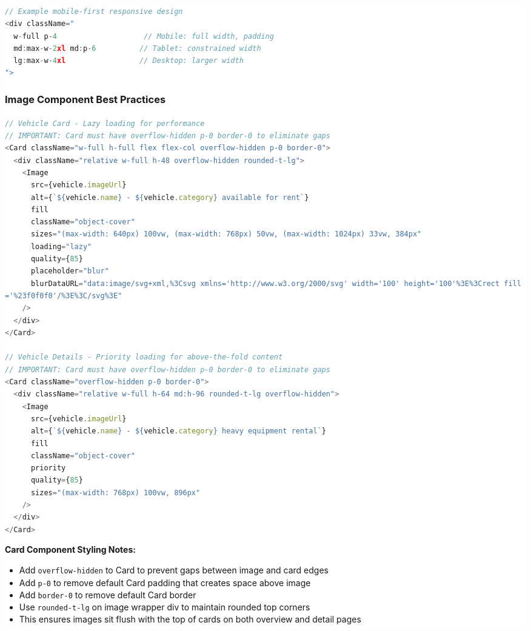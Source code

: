 ```typescript
// Example mobile-first responsive design
<div className="
  w-full p-4                    // Mobile: full width, padding
  md:max-w-2xl md:p-6          // Tablet: constrained width
  lg:max-w-4xl                 // Desktop: larger width
">
```

### Image Component Best Practices

```typescript
// Vehicle Card - Lazy loading for performance
// IMPORTANT: Card must have overflow-hidden p-0 border-0 to eliminate gaps
<Card className="w-full h-full flex flex-col overflow-hidden p-0 border-0">
  <div className="relative w-full h-48 overflow-hidden rounded-t-lg">
    <Image
      src={vehicle.imageUrl}
      alt={`${vehicle.name} - ${vehicle.category} available for rent`}
      fill
      className="object-cover"
      sizes="(max-width: 640px) 100vw, (max-width: 768px) 50vw, (max-width: 1024px) 33vw, 384px"
      loading="lazy"
      quality={85}
      placeholder="blur"
      blurDataURL="data:image/svg+xml,%3Csvg xmlns='http://www.w3.org/2000/svg' width='100' height='100'%3E%3Crect fill='%23f0f0f0'/%3E%3C/svg%3E"
    />
  </div>
</Card>

// Vehicle Details - Priority loading for above-the-fold content
// IMPORTANT: Card must have overflow-hidden p-0 border-0 to eliminate gaps
<Card className="overflow-hidden p-0 border-0">
  <div className="relative w-full h-64 md:h-96 rounded-t-lg overflow-hidden">
    <Image
      src={vehicle.imageUrl}
      alt={`${vehicle.name} - ${vehicle.category} heavy equipment rental`}
      fill
      className="object-cover"
      priority
      quality={85}
      sizes="(max-width: 768px) 100vw, 896px"
    />
  </div>
</Card>
```

**Card Component Styling Notes:**
- Add `overflow-hidden` to Card to prevent gaps between image and card edges
- Add `p-0` to remove default Card padding that creates space above image
- Add `border-0` to remove default Card border
- Use `rounded-t-lg` on image wrapper div to maintain rounded top corners
- This ensures images sit flush with the top of cards on both overview and detail pages

